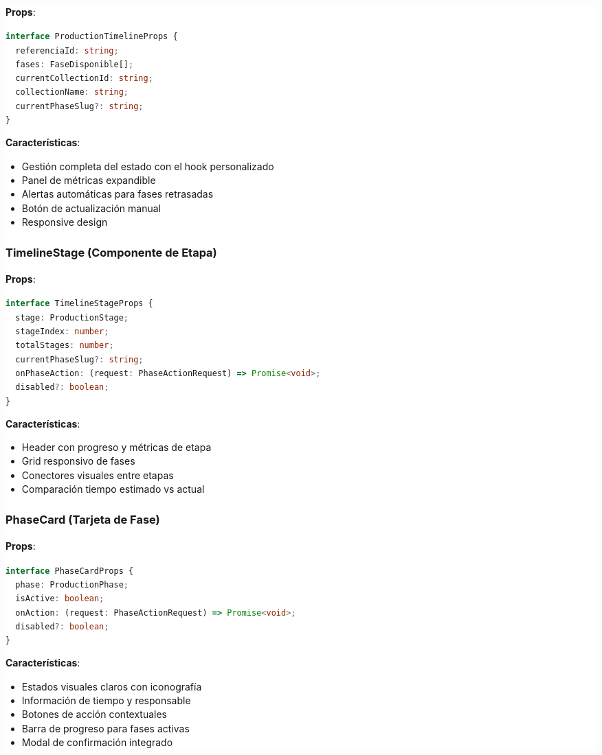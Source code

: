 **Props**:
```typescript
interface ProductionTimelineProps {
  referenciaId: string;
  fases: FaseDisponible[];
  currentCollectionId: string;
  collectionName: string;
  currentPhaseSlug?: string;
}
```

**Características**:
- Gestión completa del estado con el hook personalizado
- Panel de métricas expandible
- Alertas automáticas para fases retrasadas
- Botón de actualización manual
- Responsive design

### TimelineStage (Componente de Etapa)

**Props**:
```typescript
interface TimelineStageProps {
  stage: ProductionStage;
  stageIndex: number;
  totalStages: number;
  currentPhaseSlug?: string;
  onPhaseAction: (request: PhaseActionRequest) => Promise<void>;
  disabled?: boolean;
}
```

**Características**:
- Header con progreso y métricas de etapa
- Grid responsivo de fases
- Conectores visuales entre etapas
- Comparación tiempo estimado vs actual

### PhaseCard (Tarjeta de Fase)

**Props**:
```typescript
interface PhaseCardProps {
  phase: ProductionPhase;
  isActive: boolean;
  onAction: (request: PhaseActionRequest) => Promise<void>;
  disabled?: boolean;
}
```

**Características**:
- Estados visuales claros con iconografía
- Información de tiempo y responsable
- Botones de acción contextuales
- Barra de progreso para fases activas
- Modal de confirmación integrado
